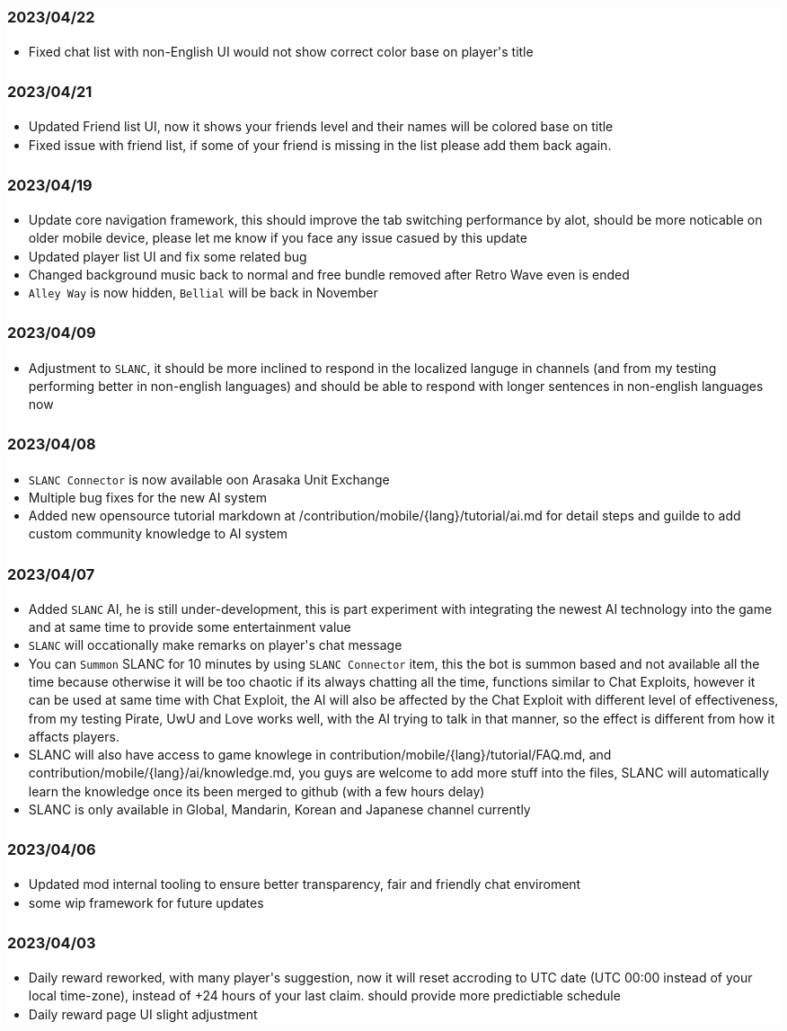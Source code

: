 ### 2023/04/22
- Fixed chat list with non-English UI would not show correct color base on player's title

### 2023/04/21
- Updated Friend list UI, now it shows your friends level and their names will be colored base on title
- Fixed issue with friend list, if some of your friend is missing in the list please add them back again.

### 2023/04/19
- Update core navigation framework, this should improve the tab switching performance by alot, should be more noticable on older mobile device, please let me know if you face any issue casued by this update
- Updated player list UI and fix some related bug
- Changed background music back to normal and free bundle removed after Retro Wave even is ended
- `Alley Way` is now hidden, `Bellial` will be back in November

### 2023/04/09
- Adjustment to `SLANC`, it should be more inclined to respond in the localized languge in channels (and from my testing performing better in non-english languages) and should be able to respond with longer sentences in non-english languages now

### 2023/04/08
- `SLANC Connector` is now available oon Arasaka Unit Exchange
- Multiple bug fixes for the new AI system
- Added new opensource tutorial markdown at /contribution/mobile/{lang}/tutorial/ai.md for detail steps and guilde to add custom community knowledge to AI system

### 2023/04/07
- Added `SLANC` AI, he is still under-development, this is part experiment with integrating the newest AI technology into the game and at same time to provide some entertainment value
- `SLANC` will occationally make remarks on player's chat message
- You can `Summon` SLANC for 10 minutes by using `SLANC Connector` item, this the bot is summon based and not available all the time because otherwise it will be too chaotic if its always chatting all the time,
functions similar to Chat Exploits, however it can be used at same time with Chat Exploit, the AI will also be affected by the Chat Exploit with different level of effectiveness,
from my testing Pirate, UwU and Love works well, with the AI trying to talk in that manner, so the effect is different from how it affacts players.
- SLANC will also have access to game knowlege in contribution/mobile/{lang}/tutorial/FAQ.md, and contribution/mobile/{lang}/ai/knowledge.md, you guys are welcome to add more stuff into the files, SLANC will automatically learn the knowledge once its been merged to github (with a few hours delay)
- SLANC is only available in Global, Mandarin, Korean and Japanese channel currently
 
### 2023/04/06
- Updated mod internal tooling to ensure better transparency, fair and friendly chat enviroment
- some wip framework for future updates 

### 2023/04/03
- Daily reward reworked, with many player's suggestion, now it will reset accroding to UTC date (UTC 00:00 instead of your local time-zone), instead of +24 hours of your last claim. should provide more predictiable schedule
- Daily reward page UI slight adjustment
